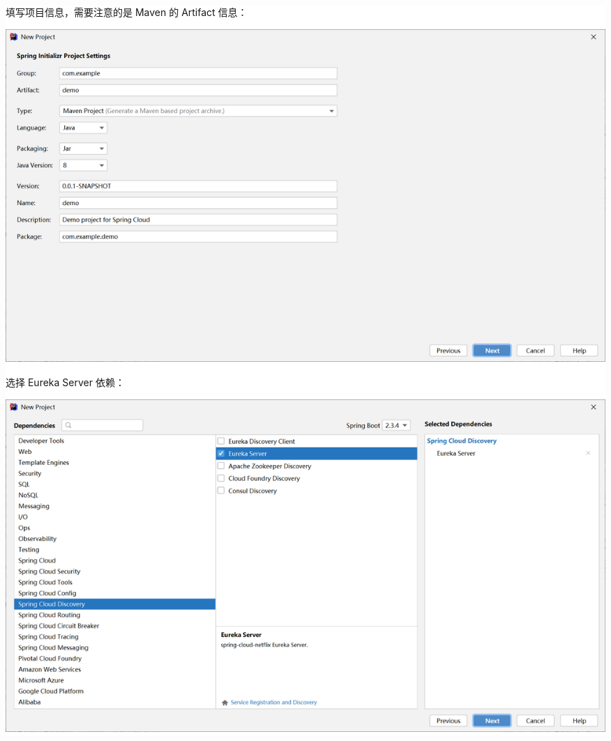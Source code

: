 填写项目信息，需要注意的是 Maven 的 Artifact 信息：

![image-20201029011624436](./images/image-20201029011624436.png)

选择 Eureka Server 依赖：

![image-20201029011653147](./images/image-20201029011653147.png)
